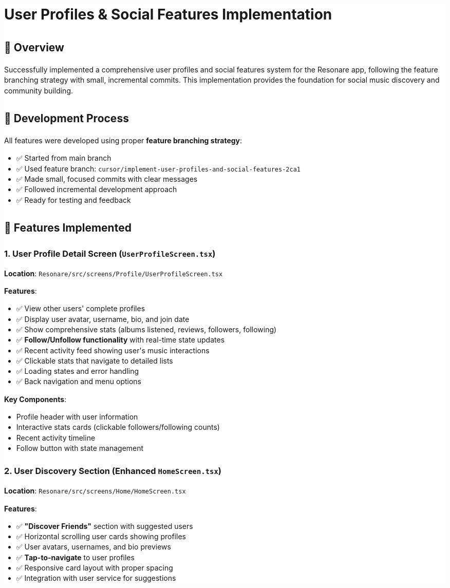 # User Profiles & Social Features Implementation

## 🎯 Overview

Successfully implemented a comprehensive user profiles and social features system for the Resonare app, following the feature branching strategy with small, incremental commits. This implementation provides the foundation for social music discovery and community building.

## 🔄 Development Process

All features were developed using proper **feature branching strategy**:
- ✅ Started from main branch
- ✅ Used feature branch: `cursor/implement-user-profiles-and-social-features-2ca1`
- ✅ Made small, focused commits with clear messages
- ✅ Followed incremental development approach
- ✅ Ready for testing and feedback

## 🚀 Features Implemented

### 1. User Profile Detail Screen (`UserProfileScreen.tsx`)

**Location**: `Resonare/src/screens/Profile/UserProfileScreen.tsx`

**Features**:
- ✅ View other users' complete profiles
- ✅ Display user avatar, username, bio, and join date
- ✅ Show comprehensive stats (albums listened, reviews, followers, following)
- ✅ **Follow/Unfollow functionality** with real-time state updates
- ✅ Recent activity feed showing user's music interactions
- ✅ Clickable stats that navigate to detailed lists
- ✅ Loading states and error handling
- ✅ Back navigation and menu options

**Key Components**:
- Profile header with user information
- Interactive stats cards (clickable followers/following counts)
- Recent activity timeline
- Follow button with state management

### 2. User Discovery Section (Enhanced `HomeScreen.tsx`)

**Location**: `Resonare/src/screens/Home/HomeScreen.tsx`

**Features**:
- ✅ **"Discover Friends"** section with suggested users
- ✅ Horizontal scrolling user cards showing profiles
- ✅ User avatars, usernames, and bio previews
- ✅ **Tap-to-navigate** to user profiles
- ✅ Responsive card layout with proper spacing
- ✅ Integration with user service for suggestions
